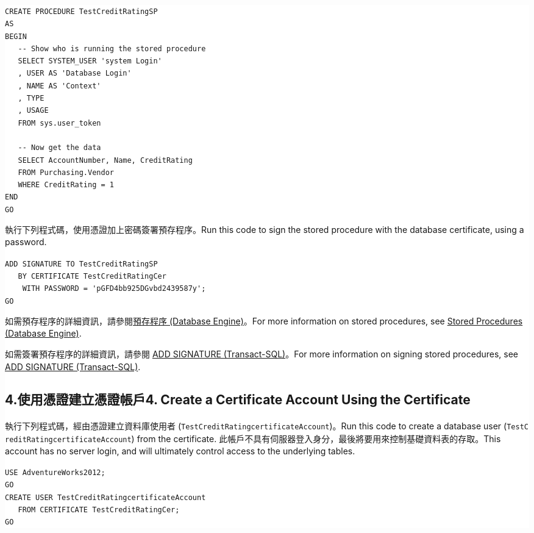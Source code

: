 ```  
CREATE PROCEDURE TestCreditRatingSP  
AS  
BEGIN  
   -- Show who is running the stored procedure  
   SELECT SYSTEM_USER 'system Login'  
   , USER AS 'Database Login'  
   , NAME AS 'Context'  
   , TYPE  
   , USAGE   
   FROM sys.user_token     
  
   -- Now get the data  
   SELECT AccountNumber, Name, CreditRating   
   FROM Purchasing.Vendor  
   WHERE CreditRating = 1  
END  
GO  
```  
  
 <span data-ttu-id="2b2b9-138">執行下列程式碼，使用憑證加上密碼簽署預存程序。</span><span class="sxs-lookup"><span data-stu-id="2b2b9-138">Run this code to sign the stored procedure with the database certificate, using a password.</span></span>  
  
```  
ADD SIGNATURE TO TestCreditRatingSP   
   BY CERTIFICATE TestCreditRatingCer  
    WITH PASSWORD = 'pGFD4bb925DGvbd2439587y';  
GO  
```  
  
 <span data-ttu-id="2b2b9-139">如需預存程序的詳細資訊，請參閱[預存程序 &#40;Database Engine&#41;](stored-procedures/stored-procedures-database-engine.md)。</span><span class="sxs-lookup"><span data-stu-id="2b2b9-139">For more information on stored procedures, see [Stored Procedures &#40;Database Engine&#41;](stored-procedures/stored-procedures-database-engine.md).</span></span>  
  
 <span data-ttu-id="2b2b9-140">如需簽署預存程序的詳細資訊，請參閱 [ADD SIGNATURE &#40;Transact-SQL&#41;](/sql/t-sql/statements/add-signature-transact-sql)。</span><span class="sxs-lookup"><span data-stu-id="2b2b9-140">For more information on signing stored procedures, see [ADD SIGNATURE &#40;Transact-SQL&#41;](/sql/t-sql/statements/add-signature-transact-sql).</span></span>  
  
## <a name="4-create-a-certificate-account-using-the-certificate"></a><span data-ttu-id="2b2b9-141">4.使用憑證建立憑證帳戶</span><span class="sxs-lookup"><span data-stu-id="2b2b9-141">4. Create a Certificate Account Using the Certificate</span></span>  
 <span data-ttu-id="2b2b9-142">執行下列程式碼，經由憑證建立資料庫使用者 (`TestCreditRatingcertificateAccount`)。</span><span class="sxs-lookup"><span data-stu-id="2b2b9-142">Run this code to create a database user (`TestCreditRatingcertificateAccount`) from the certificate.</span></span> <span data-ttu-id="2b2b9-143">此帳戶不具有伺服器登入身分，最後將要用來控制基礎資料表的存取。</span><span class="sxs-lookup"><span data-stu-id="2b2b9-143">This account has no server login, and will ultimately control access to the underlying tables.</span></span>  
  
```  
USE AdventureWorks2012;  
GO  
CREATE USER TestCreditRatingcertificateAccount  
   FROM CERTIFICATE TestCreditRatingCer;  
GO  
```  
  